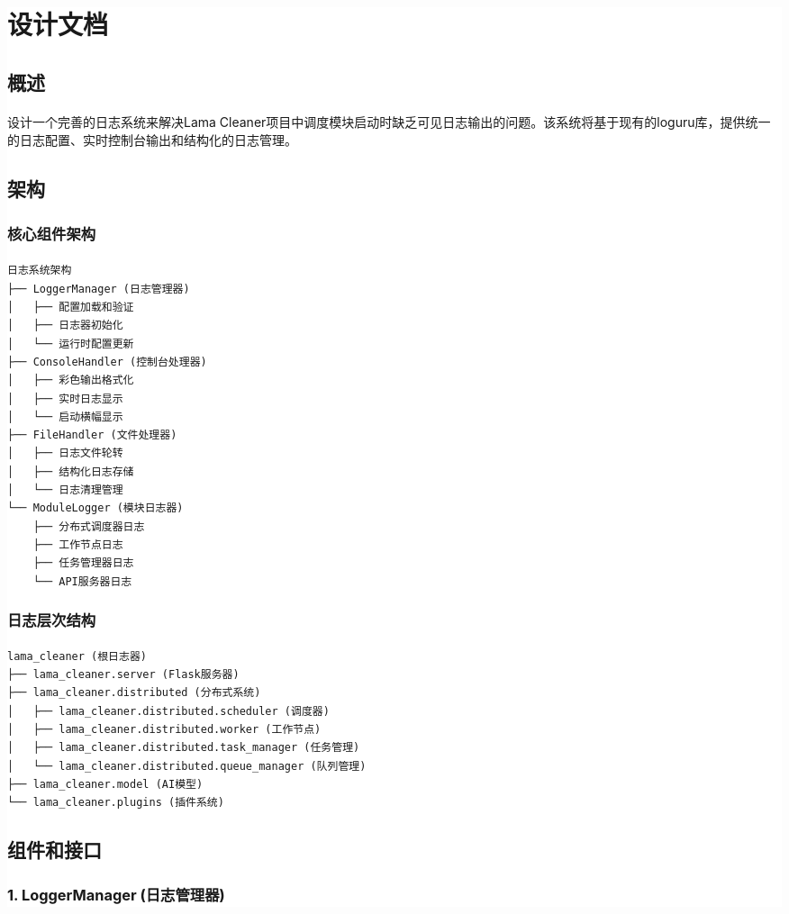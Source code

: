 # 设计文档

## 概述

设计一个完善的日志系统来解决Lama Cleaner项目中调度模块启动时缺乏可见日志输出的问题。该系统将基于现有的loguru库，提供统一的日志配置、实时控制台输出和结构化的日志管理。

## 架构

### 核心组件架构

```
日志系统架构
├── LoggerManager (日志管理器)
│   ├── 配置加载和验证
│   ├── 日志器初始化
│   └── 运行时配置更新
├── ConsoleHandler (控制台处理器)
│   ├── 彩色输出格式化
│   ├── 实时日志显示
│   └── 启动横幅显示
├── FileHandler (文件处理器)
│   ├── 日志文件轮转
│   ├── 结构化日志存储
│   └── 日志清理管理
└── ModuleLogger (模块日志器)
    ├── 分布式调度器日志
    ├── 工作节点日志
    ├── 任务管理器日志
    └── API服务器日志
```

### 日志层次结构

```
lama_cleaner (根日志器)
├── lama_cleaner.server (Flask服务器)
├── lama_cleaner.distributed (分布式系统)
│   ├── lama_cleaner.distributed.scheduler (调度器)
│   ├── lama_cleaner.distributed.worker (工作节点)
│   ├── lama_cleaner.distributed.task_manager (任务管理)
│   └── lama_cleaner.distributed.queue_manager (队列管理)
├── lama_cleaner.model (AI模型)
└── lama_cleaner.plugins (插件系统)
```

## 组件和接口

### 1. LoggerManager (日志管理器)
